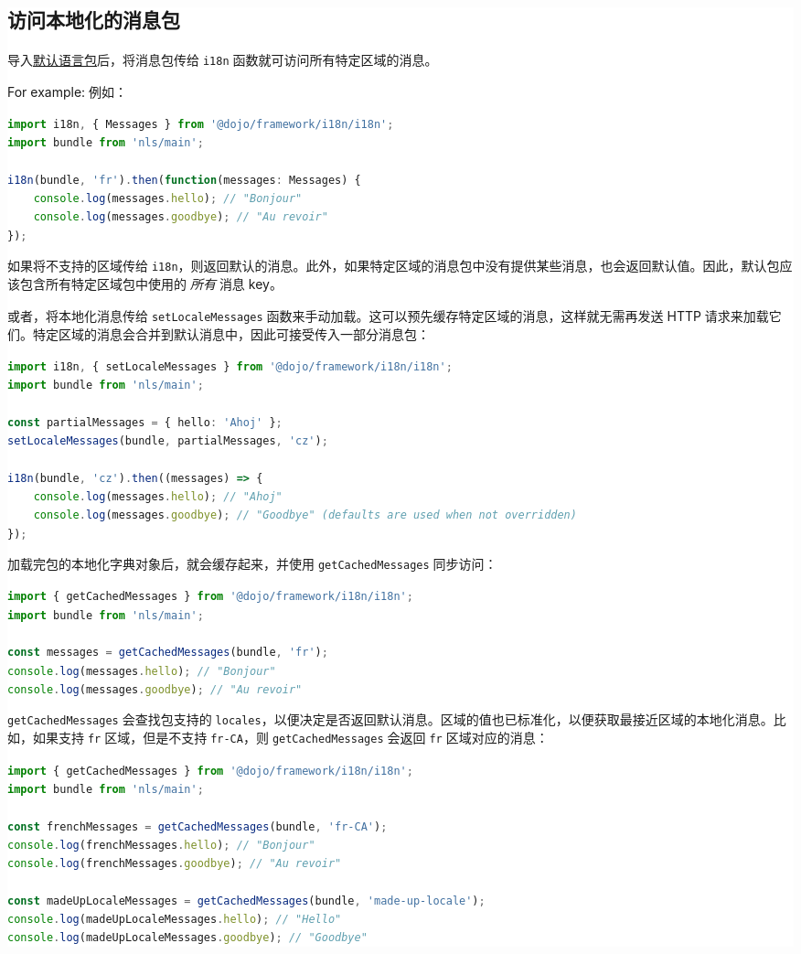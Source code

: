 ## 访问本地化的消息包

导入[默认语言包](/learn/i18n/working-with-message-bundles#default-language-module)后，将消息包传给 `i18n` 函数就可访问所有特定区域的消息。

For example:
例如：

```ts
import i18n, { Messages } from '@dojo/framework/i18n/i18n';
import bundle from 'nls/main';

i18n(bundle, 'fr').then(function(messages: Messages) {
	console.log(messages.hello); // "Bonjour"
	console.log(messages.goodbye); // "Au revoir"
});
```

如果将不支持的区域传给 `i18n`，则返回默认的消息。此外，如果特定区域的消息包中没有提供某些消息，也会返回默认值。因此，默认包应该包含所有特定区域包中使用的 _所有_ 消息 key。

或者，将本地化消息传给 `setLocaleMessages` 函数来手动加载。这可以预先缓存特定区域的消息，这样就无需再发送 HTTP 请求来加载它们。特定区域的消息会合并到默认消息中，因此可接受传入一部分消息包：

```ts
import i18n, { setLocaleMessages } from '@dojo/framework/i18n/i18n';
import bundle from 'nls/main';

const partialMessages = { hello: 'Ahoj' };
setLocaleMessages(bundle, partialMessages, 'cz');

i18n(bundle, 'cz').then((messages) => {
	console.log(messages.hello); // "Ahoj"
	console.log(messages.goodbye); // "Goodbye" (defaults are used when not overridden)
});
```

加载完包的本地化字典对象后，就会缓存起来，并使用 `getCachedMessages` 同步访问：

```ts
import { getCachedMessages } from '@dojo/framework/i18n/i18n';
import bundle from 'nls/main';

const messages = getCachedMessages(bundle, 'fr');
console.log(messages.hello); // "Bonjour"
console.log(messages.goodbye); // "Au revoir"
```

`getCachedMessages` 会查找包支持的 `locales`，以便决定是否返回默认消息。区域的值也已标准化，以便获取最接近区域的本地化消息。比如，如果支持 `fr` 区域，但是不支持 `fr-CA`，则 `getCachedMessages` 会返回 `fr` 区域对应的消息：

```ts
import { getCachedMessages } from '@dojo/framework/i18n/i18n';
import bundle from 'nls/main';

const frenchMessages = getCachedMessages(bundle, 'fr-CA');
console.log(frenchMessages.hello); // "Bonjour"
console.log(frenchMessages.goodbye); // "Au revoir"

const madeUpLocaleMessages = getCachedMessages(bundle, 'made-up-locale');
console.log(madeUpLocaleMessages.hello); // "Hello"
console.log(madeUpLocaleMessages.goodbye); // "Goodbye"
```
